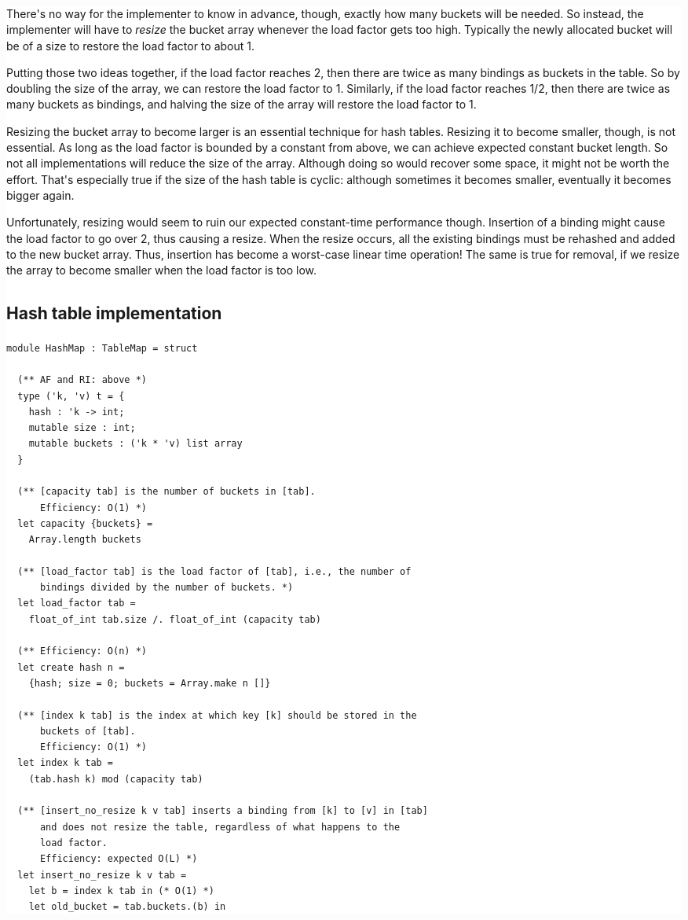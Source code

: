There's no way for the implementer to know in advance, though, exactly how many
buckets will be needed. So instead, the implementer will have to *resize* the
bucket array whenever the load factor gets too high. Typically the newly
allocated bucket will be of a size to restore the load factor to about 1.

Putting those two ideas together, if the load factor reaches 2, then there are
twice as many bindings as buckets in the table. So by doubling the size of the
array, we can restore the load factor to 1. Similarly, if the load factor
reaches 1/2, then there are twice as many buckets as bindings, and halving the
size of the array will restore the load factor to 1.

Resizing the bucket array to become larger is an essential technique for hash
tables. Resizing it to become smaller, though, is not essential. As long as the
load factor is bounded by a constant from above, we can achieve expected
constant bucket length. So not all implementations will reduce the size of the
array. Although doing so would recover some space, it might not be worth the
effort. That's especially true if the size of the hash table is cyclic: although
sometimes it becomes smaller, eventually it becomes bigger again.

Unfortunately, resizing would seem to ruin our expected constant-time
performance though. Insertion of a binding might cause the load factor to go
over 2, thus causing a resize. When the resize occurs, all the existing bindings
must be rehashed and added to the new bucket array. Thus, insertion has become a
worst-case linear time operation! The same is true for removal, if we resize the
array to become smaller when the load factor is too low.

## Hash table implementation

```
module HashMap : TableMap = struct

  (** AF and RI: above *)
  type ('k, 'v) t = {
    hash : 'k -> int;
    mutable size : int;
    mutable buckets : ('k * 'v) list array
  }

  (** [capacity tab] is the number of buckets in [tab]. 
      Efficiency: O(1) *)
  let capacity {buckets} =
    Array.length buckets

  (** [load_factor tab] is the load factor of [tab], i.e., the number of
      bindings divided by the number of buckets. *)
  let load_factor tab =
    float_of_int tab.size /. float_of_int (capacity tab)

  (** Efficiency: O(n) *)
  let create hash n =
    {hash; size = 0; buckets = Array.make n []}

  (** [index k tab] is the index at which key [k] should be stored in the
      buckets of [tab]. 
      Efficiency: O(1) *)
  let index k tab =
    (tab.hash k) mod (capacity tab)

  (** [insert_no_resize k v tab] inserts a binding from [k] to [v] in [tab]
      and does not resize the table, regardless of what happens to the
      load factor.
      Efficiency: expected O(L) *)
  let insert_no_resize k v tab =
    let b = index k tab in (* O(1) *)
    let old_bucket = tab.buckets.(b) in
```
